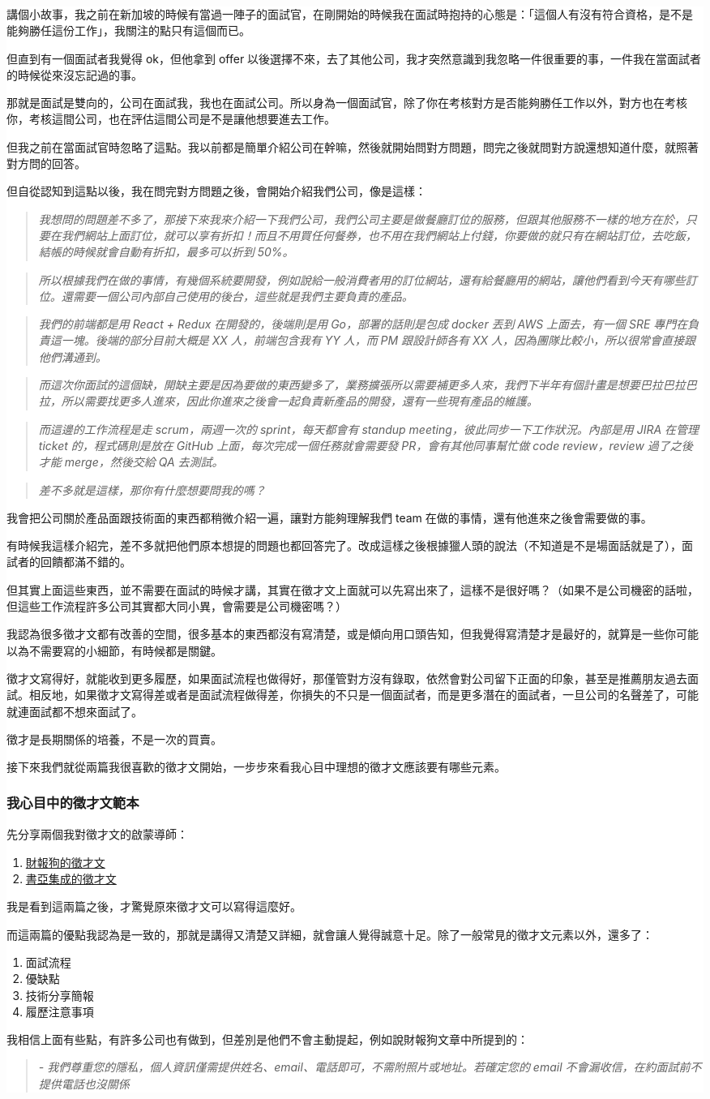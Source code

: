 講個小故事，我之前在新加坡的時候有當過一陣子的面試官，在剛開始的時候我在面試時抱持的心態是：「這個人有沒有符合資格，是不是能夠勝任這份工作」，我關注的點只有這個而已。

但直到有一個面試者我覺得 ok，但他拿到 offer 以後選擇不來，去了其他公司，我才突然意識到我忽略一件很重要的事，一件我在當面試者的時候從來沒忘記過的事。

那就是面試是雙向的，公司在面試我，我也在面試公司。所以身為一個面試官，除了你在考核對方是否能夠勝任工作以外，對方也在考核你，考核這間公司，也在評估這間公司是不是讓他想要進去工作。

但我之前在當面試官時忽略了這點。我以前都是簡單介紹公司在幹嘛，然後就開始問對方問題，問完之後就問對方說還想知道什麼，就照著對方問的回答。

但自從認知到這點以後，我在問完對方問題之後，會開始介紹我們公司，像是這樣：

> _我想問的問題差不多了，那接下來我來介紹一下我們公司，我們公司主要是做餐廳訂位的服務，但跟其他服務不一樣的地方在於，只要在我們網站上面訂位，就可以享有折扣！而且不用買任何餐券，也不用在我們網站上付錢，你要做的就只有在網站訂位，去吃飯，結帳的時候就會自動有折扣，最多可以折到 50%。_

> _所以根據我們在做的事情，有幾個系統要開發，例如說給一般消費者用的訂位網站，還有給餐廳用的網站，讓他們看到今天有哪些訂位。還需要一個公司內部自己使用的後台，這些就是我們主要負責的產品。_

> _我們的前端都是用 React + Redux 在開發的，後端則是用 Go，部署的話則是包成 docker 丟到 AWS 上面去，有一個 SRE 專門在負責這一塊。後端的部分目前大概是 XX 人，前端包含我有 YY 人，而 PM 跟設計師各有 XX 人，因為團隊比較小，所以很常會直接跟他們溝通到。_

> _而這次你面試的這個缺，開缺主要是因為要做的東西變多了，業務擴張所以需要補更多人來，我們下半年有個計畫是想要巴拉巴拉巴拉，所以需要找更多人進來，因此你進來之後會一起負責新產品的開發，還有一些現有產品的維護。_

> _而這邊的工作流程是走 scrum，兩週一次的 sprint，每天都會有 standup meeting，彼此同步一下工作狀況。內部是用 JIRA 在管理 ticket 的，程式碼則是放在 GitHub 上面，每次完成一個任務就會需要發 PR，會有其他同事幫忙做 code review，review 過了之後才能 merge，然後交給 QA 去測試。_

> _差不多就是這樣，那你有什麼想要問我的嗎？_

我會把公司關於產品面跟技術面的東西都稍微介紹一遍，讓對方能夠理解我們 team 在做的事情，還有他進來之後會需要做的事。

有時候我這樣介紹完，差不多就把他們原本想提的問題也都回答完了。改成這樣之後根據獵人頭的說法（不知道是不是場面話就是了），面試者的回饋都滿不錯的。

但其實上面這些東西，並不需要在面試的時候才講，其實在徵才文上面就可以先寫出來了，這樣不是很好嗎？（如果不是公司機密的話啦，但這些工作流程許多公司其實都大同小異，會需要是公司機密嗎？）

我認為很多徵才文都有改善的空間，很多基本的東西都沒有寫清楚，或是傾向用口頭告知，但我覺得寫清楚才是最好的，就算是一些你可能以為不需要寫的小細節，有時候都是關鍵。

徵才文寫得好，就能收到更多履歷，如果面試流程也做得好，那僅管對方沒有錄取，依然會對公司留下正面的印象，甚至是推薦朋友過去面試。相反地，如果徵才文寫得差或者是面試流程做得差，你損失的不只是一個面試者，而是更多潛在的面試者，一旦公司的名聲差了，可能就連面試都不想來面試了。

徵才是長期關係的培養，不是一次的買賣。

接下來我們就從兩篇我很喜歡的徵才文開始，一步步來看我心目中理想的徵才文應該要有哪些元素。

### 我心目中的徵才文範本

先分享兩個我對徵才文的啟蒙導師：

1.  [財報狗的徵才文](https://medium.com/statementdog-engineering/how-we-get-10x-resumes-by-good-job-description-bb45ad5e94e0)
2.  [書亞集成的徵才文](https://github.com/golangtw/jobs/issues/1)

我是看到這兩篇之後，才驚覺原來徵才文可以寫得這麼好。

而這兩篇的優點我認為是一致的，那就是講得又清楚又詳細，就會讓人覺得誠意十足。除了一般常見的徵才文元素以外，還多了：

1.  面試流程
2.  優缺點
3.  技術分享簡報
4.  履歷注意事項

我相信上面有些點，有許多公司也有做到，但差別是他們不會主動提起，例如說財報狗文章中所提到的：

> _\- 我們尊重您的隱私，個人資訊僅需提供姓名、email、電話即可，不需附照片或地址。若確定您的 email 不會漏收信，在約面試前不提供電話也沒關係_
